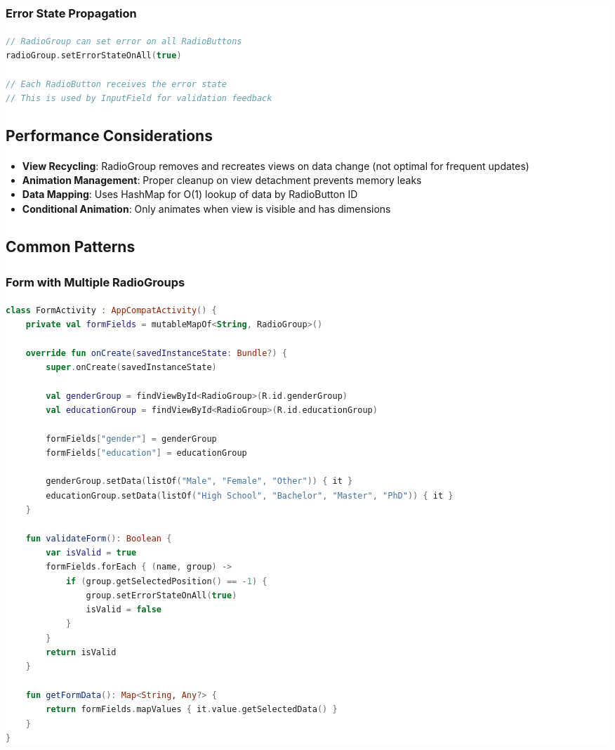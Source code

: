 ### Error State Propagation

```kotlin
// RadioGroup can set error on all RadioButtons
radioGroup.setErrorStateOnAll(true)

// Each RadioButton receives the error state
// This is used by InputField for validation feedback
```


## Performance Considerations

- **View Recycling**: RadioGroup removes and recreates views on data change (not optimal for frequent updates)
- **Animation Management**: Proper cleanup on view detachment prevents memory leaks
- **Data Mapping**: Uses HashMap for O(1) lookup of data by RadioButton ID
- **Conditional Animation**: Only animates when view is visible and has dimensions

## Common Patterns

### Form with Multiple RadioGroups

```kotlin
class FormActivity : AppCompatActivity() {
    private val formFields = mutableMapOf<String, RadioGroup>()
    
    override fun onCreate(savedInstanceState: Bundle?) {
        super.onCreate(savedInstanceState)
        
        val genderGroup = findViewById<RadioGroup>(R.id.genderGroup)
        val educationGroup = findViewById<RadioGroup>(R.id.educationGroup)
        
        formFields["gender"] = genderGroup
        formFields["education"] = educationGroup
        
        genderGroup.setData(listOf("Male", "Female", "Other")) { it }
        educationGroup.setData(listOf("High School", "Bachelor", "Master", "PhD")) { it }
    }
    
    fun validateForm(): Boolean {
        var isValid = true
        formFields.forEach { (name, group) ->
            if (group.getSelectedPosition() == -1) {
                group.setErrorStateOnAll(true)
                isValid = false
            }
        }
        return isValid
    }
    
    fun getFormData(): Map<String, Any?> {
        return formFields.mapValues { it.value.getSelectedData() }
    }
}
```
